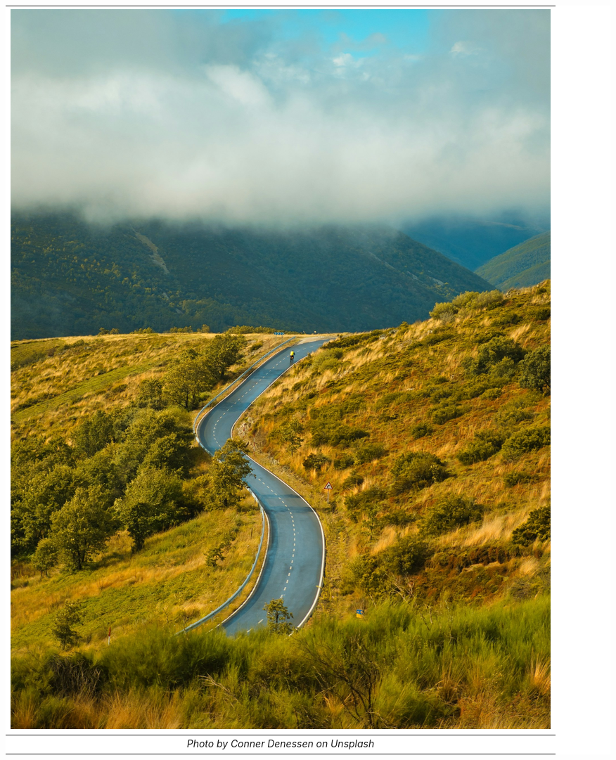 | ![image](/assets/images/conner-denessen-infinite-road-unsplash.jpg) |
|:--:|
| *Photo by Conner Denessen on Unsplash* |
